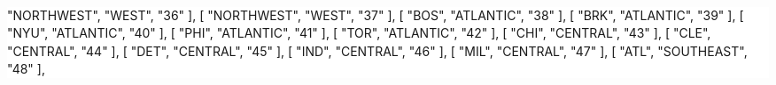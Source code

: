  "NORTHWEST",
"WEST",
"36" 
],
[
 "NORTHWEST",
"WEST",
"37" 
],
[
 "BOS",
"ATLANTIC",
"38" 
],
[
 "BRK",
"ATLANTIC",
"39" 
],
[
 "NYU",
"ATLANTIC",
"40" 
],
[
 "PHI",
"ATLANTIC",
"41" 
],
[
 "TOR",
"ATLANTIC",
"42" 
],
[
 "CHI",
"CENTRAL",
"43" 
],
[
 "CLE",
"CENTRAL",
"44" 
],
[
 "DET",
"CENTRAL",
"45" 
],
[
 "IND",
"CENTRAL",
"46" 
],
[
 "MIL",
"CENTRAL",
"47" 
],
[
 "ATL",
"SOUTHEAST",
"48" 
],